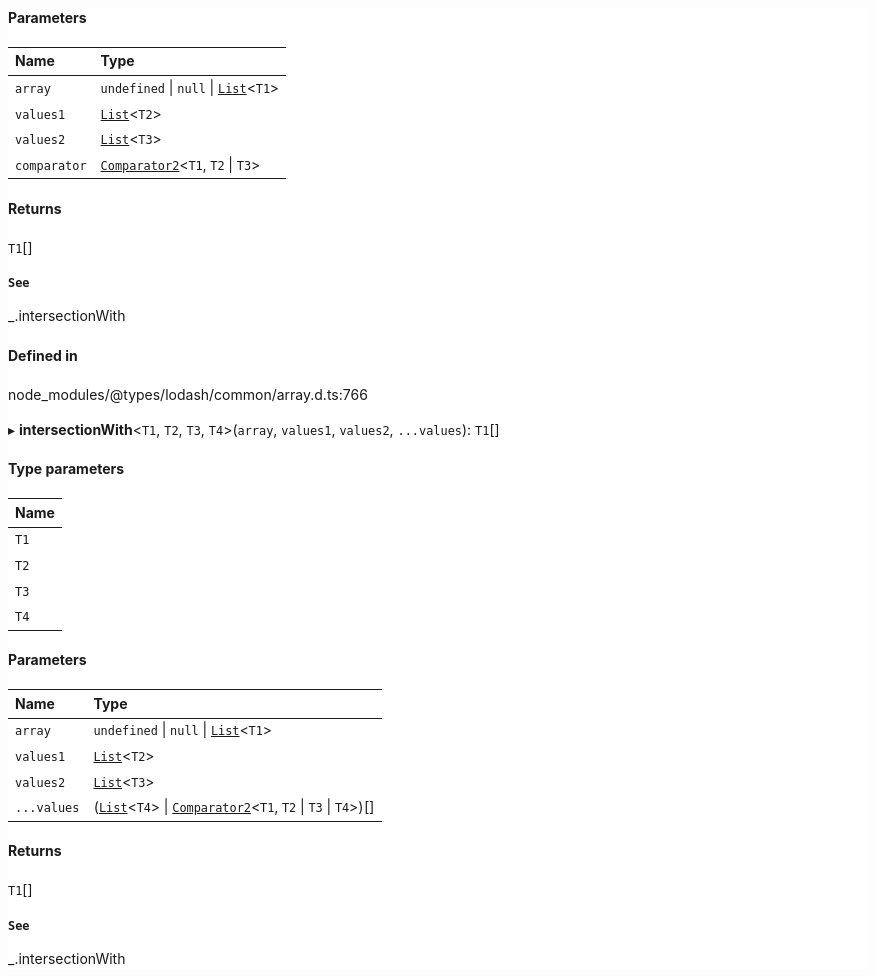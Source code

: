 #### Parameters

| Name         | Type                                                                   |
| :----------- | :--------------------------------------------------------------------- |
| `array`      | `undefined` \| `null` \| [`List`](../modules/lodash.md#list)<`T1`\>    |
| `values1`    | [`List`](../modules/lodash.md#list)<`T2`\>                             |
| `values2`    | [`List`](../modules/lodash.md#list)<`T3`\>                             |
| `comparator` | [`Comparator2`](../modules/lodash.md#comparator2)<`T1`, `T2` \| `T3`\> |

#### Returns

`T1`[]

**`See`**

\_.intersectionWith

#### Defined in

node_modules/@types/lodash/common/array.d.ts:766

▸ **intersectionWith**<`T1`, `T2`, `T3`, `T4`\>(`array`, `values1`, `values2`, `...values`): `T1`[]

#### Type parameters

| Name |
| :--- |
| `T1` |
| `T2` |
| `T3` |
| `T4` |

#### Parameters

| Name        | Type                                                                                                                             |
| :---------- | :------------------------------------------------------------------------------------------------------------------------------- |
| `array`     | `undefined` \| `null` \| [`List`](../modules/lodash.md#list)<`T1`\>                                                              |
| `values1`   | [`List`](../modules/lodash.md#list)<`T2`\>                                                                                       |
| `values2`   | [`List`](../modules/lodash.md#list)<`T3`\>                                                                                       |
| `...values` | ([`List`](../modules/lodash.md#list)<`T4`\> \| [`Comparator2`](../modules/lodash.md#comparator2)<`T1`, `T2` \| `T3` \| `T4`\>)[] |

#### Returns

`T1`[]

**`See`**

\_.intersectionWith
